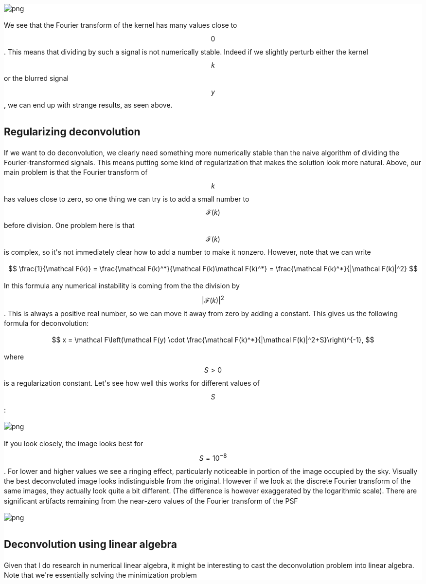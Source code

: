     
![png](/blog/deconvolution_part1/part1_8_0.png)
    


We see that the Fourier transform of the kernel has many values close to $$0$$. This means that
dividing by such a signal is not numerically stable. Indeed if we slightly perturb either the kernel
$$k$$ or the blurred signal $$y$$, we can end up with strange results, as seen above. 

## Regularizing deconvolution

If we want to do deconvolution, we clearly need something more numerically stable than the naive
algorithm of dividing the Fourier-transformed signals. This means putting some kind of
regularization that makes the solution look more natural. Above, our main problem is that the Fourier
transform of $$k$$ has values close to zero, so one thing we can try is to add a small number to
$$\mathcal F(k)$$ before division. One problem here is that $$\mathcal F(k)$$ is complex, so it's
not immediately clear how to add a number to make it nonzero. However, note that we can write

$$
\frac{1}{\mathcal F(k)} = \frac{\mathcal F(k)^*}{\mathcal F(k)\mathcal F(k)^*} = \frac{\mathcal F(k)^*}{|\mathcal F(k)|^2}
$$

In this formula any numerical instability is coming from the the division by $$|\mathcal F(k)|^2$$.
This is always a positive real number, so we can move it away from zero by adding a constant. This
gives us the following formula for deconvolution:

$$
    x = \mathcal F\left(\mathcal F(y) \cdot \frac{\mathcal F(k)^*}{|\mathcal F(k)|^2+S}\right)^{-1},
$$

where $$S>0$$ is a regularization constant. Let's see how well this works for different values of
$$S$$:

    
![png](/blog/deconvolution_part1/part1_11_0.png)
    


If you look closely, the image looks best for $$S=10^{-8}$$. For lower and higher values we see a
ringing effect, particularly noticeable in portion of the image occupied by the sky. Visually the
best deconvoluted image looks indistinguisble from the original. However if we look at the discrete
Fourier transform of the same images, they actually look quite a bit different. (The difference is
however exaggerated by the logarithmic scale). There are significant artifacts remaining from the
near-zero values of the Fourier transform of the PSF


![png](/blog/deconvolution_part1/part1_13_0.png)
    


## Deconvolution using linear algebra

Given that I do research in numerical linear algebra, it might be interesting to cast the
deconvolution problem into linear algebra. Note that we're essentially solving the minimization
problem
